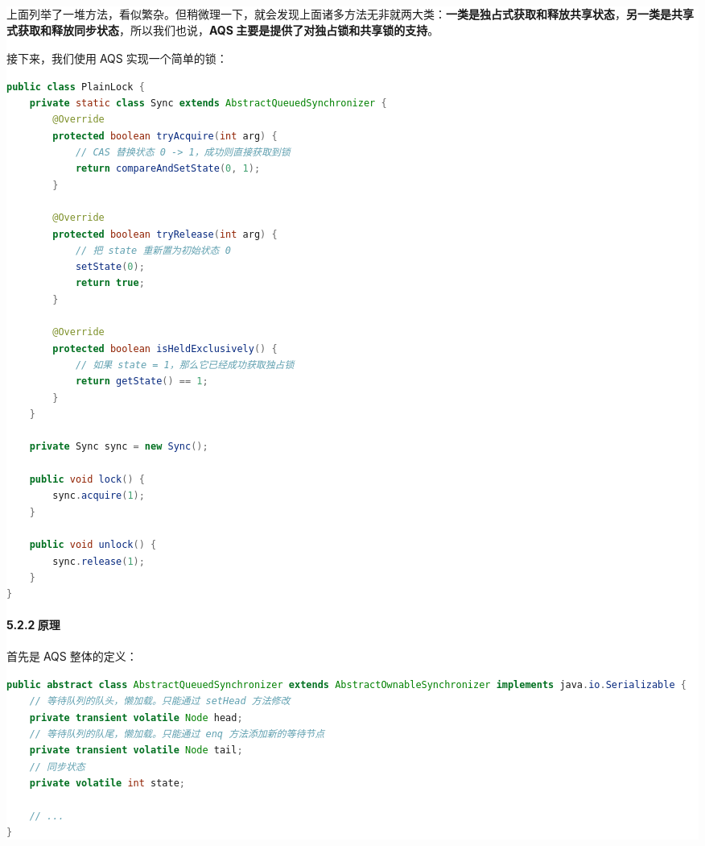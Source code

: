 上面列举了一堆方法，看似繁杂。但稍微理一下，就会发现上面诸多方法无非就两大类：**一类是独占式获取和释放共享状态**，**另一类是共享式获取和释放同步状态**，所以我们也说，**AQS 主要是提供了对独占锁和共享锁的支持**。

接下来，我们使用 AQS 实现一个简单的锁：

```java
public class PlainLock {
    private static class Sync extends AbstractQueuedSynchronizer {
        @Override
        protected boolean tryAcquire(int arg) {
            // CAS 替换状态 0 -> 1，成功则直接获取到锁
            return compareAndSetState(0, 1);
        }

        @Override
        protected boolean tryRelease(int arg) {
            // 把 state 重新置为初始状态 0
            setState(0);
            return true;
        }

        @Override
        protected boolean isHeldExclusively() {
            // 如果 state = 1，那么它已经成功获取独占锁
            return getState() == 1;
        }
    }

    private Sync sync = new Sync();

    public void lock() {
        sync.acquire(1);
    }

    public void unlock() {
        sync.release(1);
    }
}
```

#### 5.2.2 原理

首先是 AQS 整体的定义：

```java
public abstract class AbstractQueuedSynchronizer extends AbstractOwnableSynchronizer implements java.io.Serializable {
    // 等待队列的队头，懒加载。只能通过 setHead 方法修改
    private transient volatile Node head;
    // 等待队列的队尾，懒加载。只能通过 enq 方法添加新的等待节点
    private transient volatile Node tail;
    // 同步状态 
    private volatile int state;
    
    // ...
}
```
